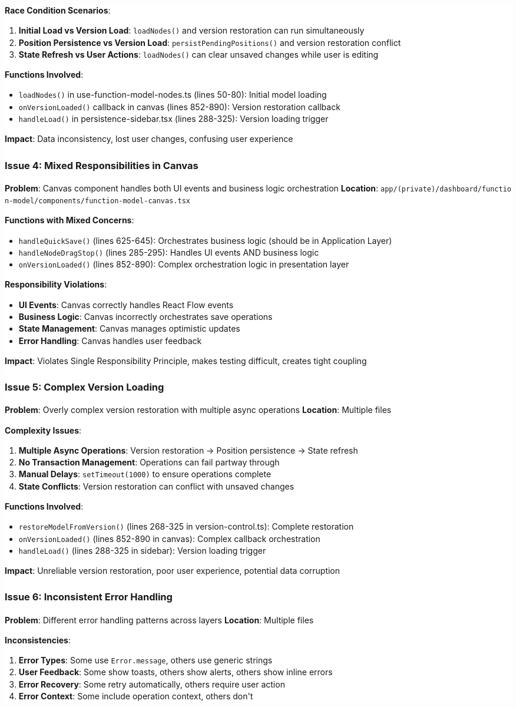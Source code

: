 **Race Condition Scenarios**:
1. **Initial Load vs Version Load**: `loadNodes()` and version restoration can run simultaneously
2. **Position Persistence vs Version Load**: `persistPendingPositions()` and version restoration conflict
3. **State Refresh vs User Actions**: `loadNodes()` can clear unsaved changes while user is editing

**Functions Involved**:
- `loadNodes()` in use-function-model-nodes.ts (lines 50-80): Initial model loading
- `onVersionLoaded()` callback in canvas (lines 852-890): Version restoration callback
- `handleLoad()` in persistence-sidebar.tsx (lines 288-325): Version loading trigger

**Impact**: Data inconsistency, lost user changes, confusing user experience

### **Issue 4: Mixed Responsibilities in Canvas**

**Problem**: Canvas component handles both UI events and business logic orchestration
**Location**: `app/(private)/dashboard/function-model/components/function-model-canvas.tsx`

**Functions with Mixed Concerns**:
- `handleQuickSave()` (lines 625-645): Orchestrates business logic (should be in Application Layer)
- `handleNodeDragStop()` (lines 285-295): Handles UI events AND business logic
- `onVersionLoaded()` (lines 852-890): Complex orchestration logic in presentation layer

**Responsibility Violations**:
- **UI Events**: Canvas correctly handles React Flow events
- **Business Logic**: Canvas incorrectly orchestrates save operations
- **State Management**: Canvas manages optimistic updates
- **Error Handling**: Canvas handles user feedback

**Impact**: Violates Single Responsibility Principle, makes testing difficult, creates tight coupling

### **Issue 5: Complex Version Loading**

**Problem**: Overly complex version restoration with multiple async operations
**Location**: Multiple files

**Complexity Issues**:
1. **Multiple Async Operations**: Version restoration → Position persistence → State refresh
2. **No Transaction Management**: Operations can fail partway through
3. **Manual Delays**: `setTimeout(1000)` to ensure operations complete
4. **State Conflicts**: Version restoration can conflict with unsaved changes

**Functions Involved**:
- `restoreModelFromVersion()` (lines 268-325 in version-control.ts): Complete restoration
- `onVersionLoaded()` (lines 852-890 in canvas): Complex callback orchestration
- `handleLoad()` (lines 288-325 in sidebar): Version loading trigger

**Impact**: Unreliable version restoration, poor user experience, potential data corruption

### **Issue 6: Inconsistent Error Handling**

**Problem**: Different error handling patterns across layers
**Location**: Multiple files

**Inconsistencies**:
1. **Error Types**: Some use `Error.message`, others use generic strings
2. **User Feedback**: Some show toasts, others show alerts, others show inline errors
3. **Error Recovery**: Some retry automatically, others require user action
4. **Error Context**: Some include operation context, others don't
